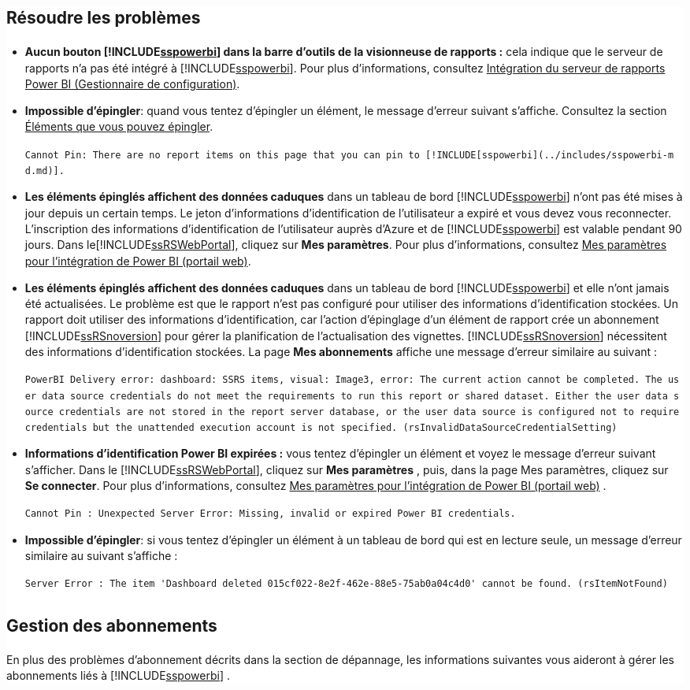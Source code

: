 ##  <a name="bkmk-troubleshoot"></a> Résoudre les problèmes  
  
-   **Aucun bouton [!INCLUDE[sspowerbi](../includes/sspowerbi-md.md)] dans la barre d’outils de la visionneuse de rapports :** cela indique que le serveur de rapports n’a pas été intégré à [!INCLUDE[sspowerbi](../includes/sspowerbi-md.md)]. Pour plus d’informations, consultez [Intégration du serveur de rapports Power BI &#40;Gestionnaire de configuration&#41;](../reporting-services/install-windows/power-bi-report-server-integration-configuration-manager.md).  
  
- **Impossible d’épingler**: quand vous tentez d’épingler un élément, le message d’erreur suivant s’affiche. Consultez la section [Éléments que vous pouvez épingler](#bkmk_supported_items).  
  
      Cannot Pin: There are no report items on this page that you can pin to [!INCLUDE[sspowerbi](../includes/sspowerbi-md.md)].  
  
-   **Les éléments épinglés affichent des données caduques** dans un tableau de bord [!INCLUDE[sspowerbi](../includes/sspowerbi-md.md)] n’ont pas été mises à jour depuis un certain temps.  Le jeton d’informations d’identification de l’utilisateur a expiré et vous devez vous reconnecter.  L’inscription des informations d’identification de l’utilisateur auprès d’Azure et de [!INCLUDE[sspowerbi](../includes/sspowerbi-md.md)] est valable pendant 90 jours. Dans le[!INCLUDE[ssRSWebPortal](../includes/ssrswebportal.md)], cliquez sur **Mes paramètres**. Pour plus d’informations, consultez [Mes paramètres pour l’intégration de Power BI &#40;portail web&#41;](http://msdn.microsoft.com/en-us/85c2fac7-80bf-45b7-8654-764b5f5231f5).  
  
-   **Les éléments épinglés affichent des données caduques** dans un tableau de bord [!INCLUDE[sspowerbi](../includes/sspowerbi-md.md)] et elle n’ont jamais été actualisées.  Le problème est que le rapport n’est pas configuré pour utiliser des informations d’identification stockées. Un rapport doit utiliser des informations d’identification, car l’action d’épinglage d’un élément de rapport crée un abonnement [!INCLUDE[ssRSnoversion](../includes/ssrsnoversion-md.md)] pour gérer la planification de l’actualisation des vignettes. [!INCLUDE[ssRSnoversion](../includes/ssrsnoversion-md.md)] nécessitent des informations d’identification stockées. La page **Mes abonnements** affiche une message d’erreur similaire au suivant :  
  
        PowerBI Delivery error: dashboard: SSRS items, visual: Image3, error: The current action cannot be completed. The user data source credentials do not meet the requirements to run this report or shared dataset. Either the user data source credentials are not stored in the report server database, or the user data source is configured not to require credentials but the unattended execution account is not specified. (rsInvalidDataSourceCredentialSetting)
  
-   **Informations d’identification Power BI expirées :**  vous tentez d’épingler un élément et voyez le message d’erreur suivant s’afficher. Dans le [!INCLUDE[ssRSWebPortal](../includes/ssrswebportal.md)], cliquez sur **Mes paramètres** , puis, dans la page Mes paramètres, cliquez sur **Se connecter**. Pour plus d’informations, consultez  [Mes paramètres pour l’intégration de Power BI &#40;portail web&#41;](http://msdn.microsoft.com/en-us/85c2fac7-80bf-45b7-8654-764b5f5231f5) .  
  
        Cannot Pin : Unexpected Server Error: Missing, invalid or expired Power BI credentials.  
  
-   **Impossible d’épingler**: si vous tentez d’épingler un élément à un tableau de bord qui est en lecture seule, un message d’erreur similaire au suivant s’affiche :  
  
        Server Error : The item 'Dashboard deleted 015cf022-8e2f-462e-88e5-75ab0a04c4d0' cannot be found. (rsItemNotFound)  
  
##  <a name="bkmk_subscription_management"></a> Gestion des abonnements  
 En plus des problèmes d’abonnement décrits dans la section de dépannage, les informations suivantes vous aideront à gérer les abonnements liés à [!INCLUDE[sspowerbi](../includes/sspowerbi-md.md)] .
  